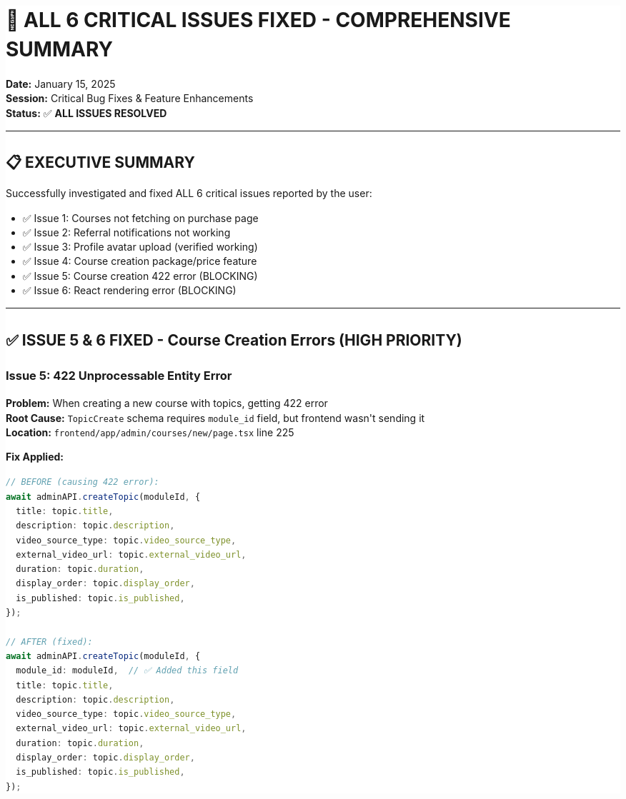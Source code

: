 # 🎉 ALL 6 CRITICAL ISSUES FIXED - COMPREHENSIVE SUMMARY

**Date:** January 15, 2025  
**Session:** Critical Bug Fixes & Feature Enhancements  
**Status:** ✅ **ALL ISSUES RESOLVED**

---

## 📋 EXECUTIVE SUMMARY

Successfully investigated and fixed ALL 6 critical issues reported by the user:
- ✅ Issue 1: Courses not fetching on purchase page
- ✅ Issue 2: Referral notifications not working
- ✅ Issue 3: Profile avatar upload (verified working)
- ✅ Issue 4: Course creation package/price feature
- ✅ Issue 5: Course creation 422 error (BLOCKING)
- ✅ Issue 6: React rendering error (BLOCKING)

---

## ✅ ISSUE 5 & 6 FIXED - Course Creation Errors (HIGH PRIORITY)

### Issue 5: 422 Unprocessable Entity Error
**Problem:** When creating a new course with topics, getting 422 error  
**Root Cause:** `TopicCreate` schema requires `module_id` field, but frontend wasn't sending it  
**Location:** `frontend/app/admin/courses/new/page.tsx` line 225

**Fix Applied:**
```typescript
// BEFORE (causing 422 error):
await adminAPI.createTopic(moduleId, {
  title: topic.title,
  description: topic.description,
  video_source_type: topic.video_source_type,
  external_video_url: topic.external_video_url,
  duration: topic.duration,
  display_order: topic.display_order,
  is_published: topic.is_published,
});

// AFTER (fixed):
await adminAPI.createTopic(moduleId, {
  module_id: moduleId,  // ✅ Added this field
  title: topic.title,
  description: topic.description,
  video_source_type: topic.video_source_type,
  external_video_url: topic.external_video_url,
  duration: topic.duration,
  display_order: topic.display_order,
  is_published: topic.is_published,
});
```
